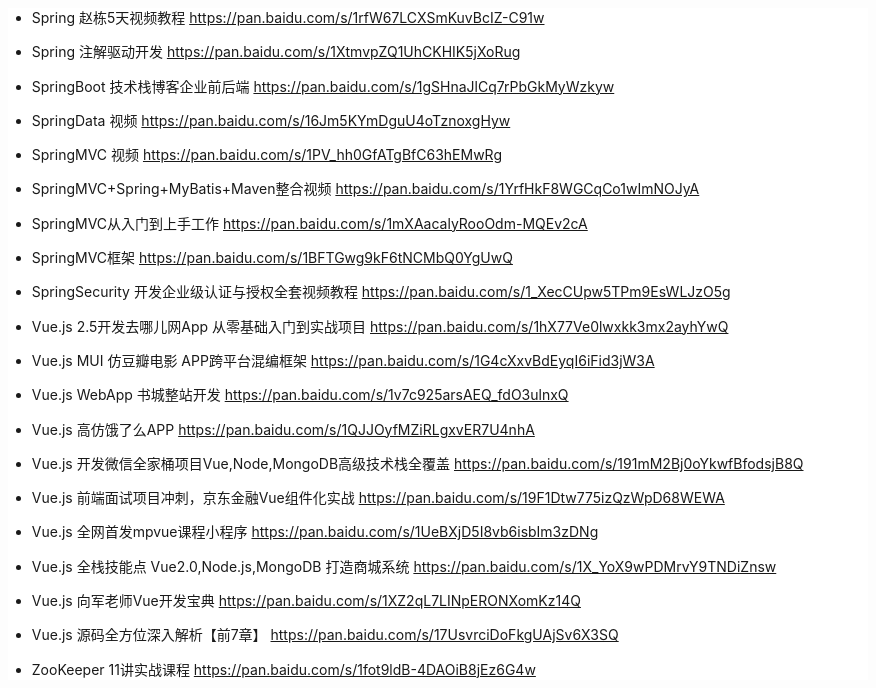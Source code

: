 - Spring 赵栋5天视频教程
https://pan.baidu.com/s/1rfW67LCXSmKuvBcIZ-C91w

- Spring 注解驱动开发
https://pan.baidu.com/s/1XtmvpZQ1UhCKHIK5jXoRug

- SpringBoot 技术栈博客企业前后端
https://pan.baidu.com/s/1gSHnaJlCq7rPbGkMyWzkyw

- SpringData 视频
https://pan.baidu.com/s/16Jm5KYmDguU4oTznoxgHyw

- SpringMVC 视频
https://pan.baidu.com/s/1PV_hh0GfATgBfC63hEMwRg

- SpringMVC+Spring+MyBatis+Maven整合视频
https://pan.baidu.com/s/1YrfHkF8WGCqCo1wImNOJyA

- SpringMVC从入门到上手工作
https://pan.baidu.com/s/1mXAacalyRooOdm-MQEv2cA

- SpringMVC框架
https://pan.baidu.com/s/1BFTGwg9kF6tNCMbQ0YgUwQ

- SpringSecurity 开发企业级认证与授权全套视频教程
https://pan.baidu.com/s/1_XecCUpw5TPm9EsWLJzO5g

- Vue.js 2.5开发去哪儿网App 从零基础入门到实战项目
https://pan.baidu.com/s/1hX77Ve0lwxkk3mx2ayhYwQ

- Vue.js MUI 仿豆瓣电影 APP跨平台混编框架
https://pan.baidu.com/s/1G4cXxvBdEyqI6iFid3jW3A

- Vue.js WebApp 书城整站开发
https://pan.baidu.com/s/1v7c925arsAEQ_fdO3ulnxQ

- Vue.js 高仿饿了么APP
https://pan.baidu.com/s/1QJJOyfMZiRLgxvER7U4nhA

- Vue.js 开发微信全家桶项目Vue,Node,MongoDB高级技术栈全覆盖
https://pan.baidu.com/s/191mM2Bj0oYkwfBfodsjB8Q

- Vue.js 前端面试项目冲刺，京东金融Vue组件化实战
https://pan.baidu.com/s/19F1Dtw775izQzWpD68WEWA

- Vue.js 全网首发mpvue课程小程序
https://pan.baidu.com/s/1UeBXjD5I8vb6isbIm3zDNg

- Vue.js 全栈技能点 Vue2.0,Node.js,MongoDB 打造商城系统
https://pan.baidu.com/s/1X_YoX9wPDMrvY9TNDiZnsw

- Vue.js 向军老师Vue开发宝典
https://pan.baidu.com/s/1XZ2qL7LINpERONXomKz14Q

- Vue.js 源码全方位深入解析【前7章】
https://pan.baidu.com/s/17UsvrciDoFkgUAjSv6X3SQ

- ZooKeeper 11讲实战课程
https://pan.baidu.com/s/1fot9ldB-4DAOiB8jEz6G4w
